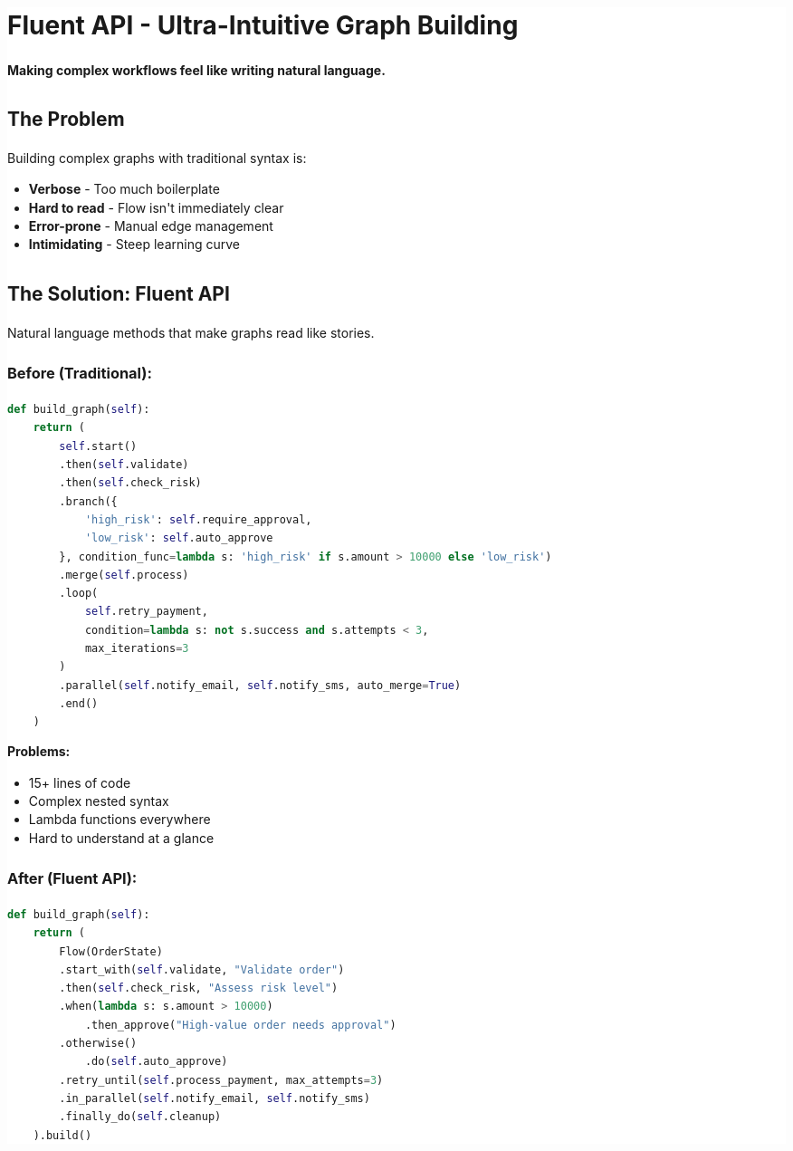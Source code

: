 # Fluent API - Ultra-Intuitive Graph Building

**Making complex workflows feel like writing natural language.**

## The Problem

Building complex graphs with traditional syntax is:
- **Verbose** - Too much boilerplate
- **Hard to read** - Flow isn't immediately clear
- **Error-prone** - Manual edge management
- **Intimidating** - Steep learning curve

## The Solution: Fluent API

Natural language methods that make graphs read like stories.

### Before (Traditional):

```python
def build_graph(self):
    return (
        self.start()
        .then(self.validate)
        .then(self.check_risk)
        .branch({
            'high_risk': self.require_approval,
            'low_risk': self.auto_approve
        }, condition_func=lambda s: 'high_risk' if s.amount > 10000 else 'low_risk')
        .merge(self.process)
        .loop(
            self.retry_payment,
            condition=lambda s: not s.success and s.attempts < 3,
            max_iterations=3
        )
        .parallel(self.notify_email, self.notify_sms, auto_merge=True)
        .end()
    )
```

**Problems:**
- 15+ lines of code
- Complex nested syntax
- Lambda functions everywhere
- Hard to understand at a glance

### After (Fluent API):

```python
def build_graph(self):
    return (
        Flow(OrderState)
        .start_with(self.validate, "Validate order")
        .then(self.check_risk, "Assess risk level")
        .when(lambda s: s.amount > 10000)
            .then_approve("High-value order needs approval")
        .otherwise()
            .do(self.auto_approve)
        .retry_until(self.process_payment, max_attempts=3)
        .in_parallel(self.notify_email, self.notify_sms)
        .finally_do(self.cleanup)
    ).build()
```
